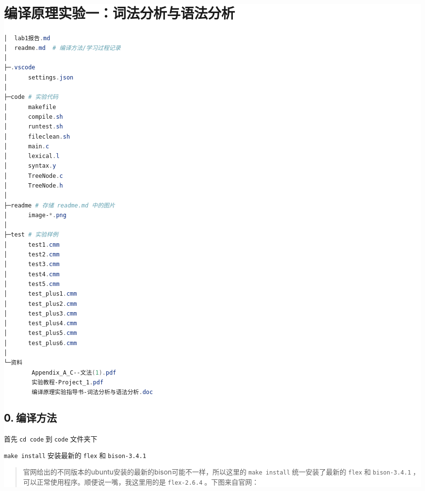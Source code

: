 # 编译原理实验一：词法分析与语法分析

```powershell
│  lab1报告.md
│  readme.md  # 编译方法/学习过程记录
│
├─.vscode
│      settings.json
│
├─code # 实验代码
│      makefile
│      compile.sh
│      runtest.sh
│      fileclean.sh
│      main.c
│      lexical.l
│      syntax.y
│      TreeNode.c
│      TreeNode.h
│
├─readme # 存储 readme.md 中的图片
│      image-*.png
│
├─test # 实验样例
│      test1.cmm
│      test2.cmm
│      test3.cmm
│      test4.cmm
│      test5.cmm
│      test_plus1.cmm
│      test_plus2.cmm
│      test_plus3.cmm
│      test_plus4.cmm
│      test_plus5.cmm
│      test_plus6.cmm
│
└─资料
        Appendix_A_C--文法(1).pdf
        实验教程-Project_1.pdf
        编译原理实验指导书-词法分析与语法分析.doc
```

## 0. 编译方法

首先 `cd code` 到 `code` 文件夹下

`make install` 安装最新的 `flex` 和 `bison-3.4.1`

>   官网给出的不同版本的ubuntu安装的最新的bison可能不一样，所以这里的 `make install` 统一安装了最新的 `flex` 和 `bison-3.4.1` ，可以正常使用程序。顺便说一嘴，我这里用的是 `flex-2.6.4` 。下图来自官网：
>